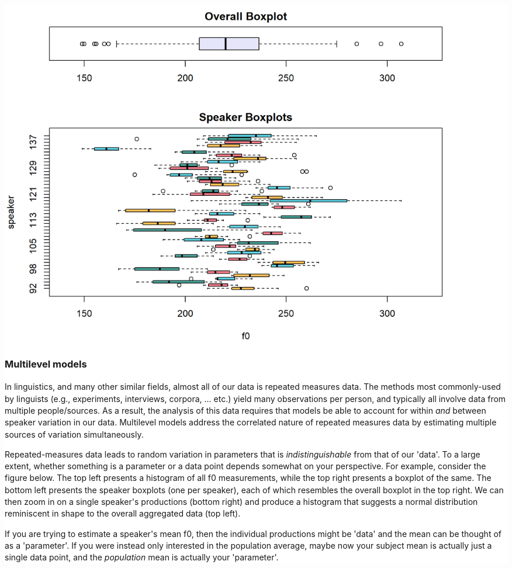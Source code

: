 <img src="02_files/figure-html/unnamed-chunk-11-1.png" width="768" />

### Multilevel models

In linguistics, and many other similar fields, almost all of our data is repeated measures data. The methods most commonly-used by linguists (e.g., experiments, interviews, corpora, ... etc.) yield many observations per person, and typically all involve data from multiple people/sources. As a result, the analysis of this data requires that models be able to account for within *and* between speaker variation in our data. Multilevel models address the correlated nature of repeated measures data by estimating multiple sources of variation simultaneously. 

Repeated-measures data leads to random variation in parameters that is *indistinguishable* from that of our 'data'. To a large extent, whether something is a parameter or a data point depends somewhat on your perspective. For example, consider the figure below. The top left presents a histogram of all f0 measurements, while the top right presents a boxplot of the same. The bottom left presents the speaker boxplots (one per speaker), each of which resembles the overall boxplot in the top right. We can then zoom in on a single speaker's productions (bottom right) and produce a histogram that suggests a normal distribution reminiscent in shape to the overall aggregated data (top left).  

If you are trying to estimate a speaker's mean f0, then the individual productions might be 'data' and the mean can be thought of as a 'parameter'. If you were instead only interested in the population average, maybe now your subject mean is actually just a single data point, and the *population* mean is actually your 'parameter'. 
